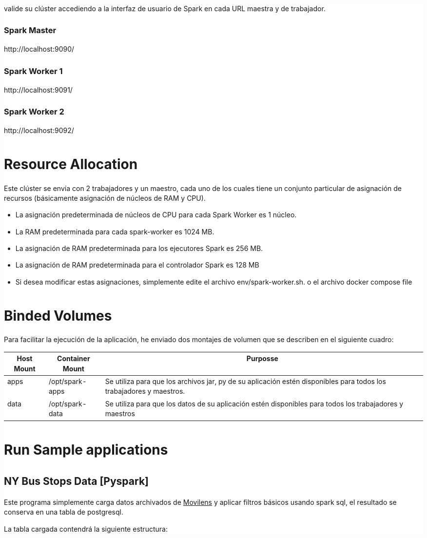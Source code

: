 valide su clúster accediendo a la interfaz de usuario de Spark en cada URL maestra y de trabajador.

### Spark Master

http://localhost:9090/

### Spark Worker 1

http://localhost:9091/

### Spark Worker 2

http://localhost:9092/


# Resource Allocation 

Este clúster se envía con 2 trabajadores y un maestro, cada uno de los cuales tiene un conjunto particular de asignación de recursos (básicamente asignación de núcleos de RAM y CPU).
* La asignación predeterminada de núcleos de CPU para cada Spark Worker es 1 núcleo.

* La RAM predeterminada para cada spark-worker es 1024 MB.

* La asignación de RAM predeterminada para los ejecutores Spark es 256 MB.

* La asignación de RAM predeterminada para el controlador Spark es 128 MB

* Si desea modificar estas asignaciones, simplemente edite el archivo env/spark-worker.sh. o el archivo docker compose file

# Binded Volumes

Para facilitar la ejecución de la aplicación, he enviado dos montajes de volumen que se describen en el siguiente cuadro:

Host Mount|Container Mount|Purposse
---|---|---
apps|/opt/spark-apps| Se utiliza para que los archivos jar, py de su aplicación estén disponibles para todos los trabajadores y maestros.
data|/opt/spark-data| Se utiliza para que los datos de su aplicación estén disponibles para todos los trabajadores y maestros


# Run Sample applications

## NY Bus Stops Data [Pyspark]

Este programa simplemente carga datos archivados de [Movilens](https://grouplens.org/datasets/movielens/) y aplicar filtros básicos usando spark sql, el resultado se conserva en una tabla de postgresql.

La tabla cargada contendrá la siguiente estructura:

